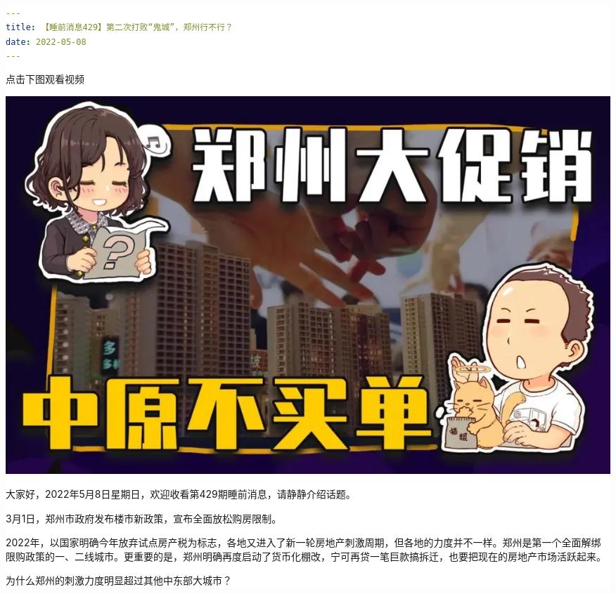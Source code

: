 ```yaml
---
title: 【睡前消息429】第二次打败“鬼城”，郑州行不行？
date: 2022-05-08
---
```


点击下图观看视频

![](/images/btnews/0401_0500/0429/f8fcf3fa-c83f-499a-8429-167015bd8269.webp)



大家好，2022年5月8日星期日，欢迎收看第429期睡前消息，请静静介绍话题。


3月1日，郑州市政府发布楼市新政策，宣布全面放松购房限制。


2022年，以国家明确今年放弃试点房产税为标志，各地又进入了新一轮房地产刺激周期，但各地的力度并不一样。郑州是第一个全面解绑限购政策的一、二线城市。更重要的是，郑州明确再度启动了货币化棚改，宁可再贷一笔巨款搞拆迁，也要把现在的房地产市场活跃起来。


为什么郑州的刺激力度明显超过其他中东部大城市？


